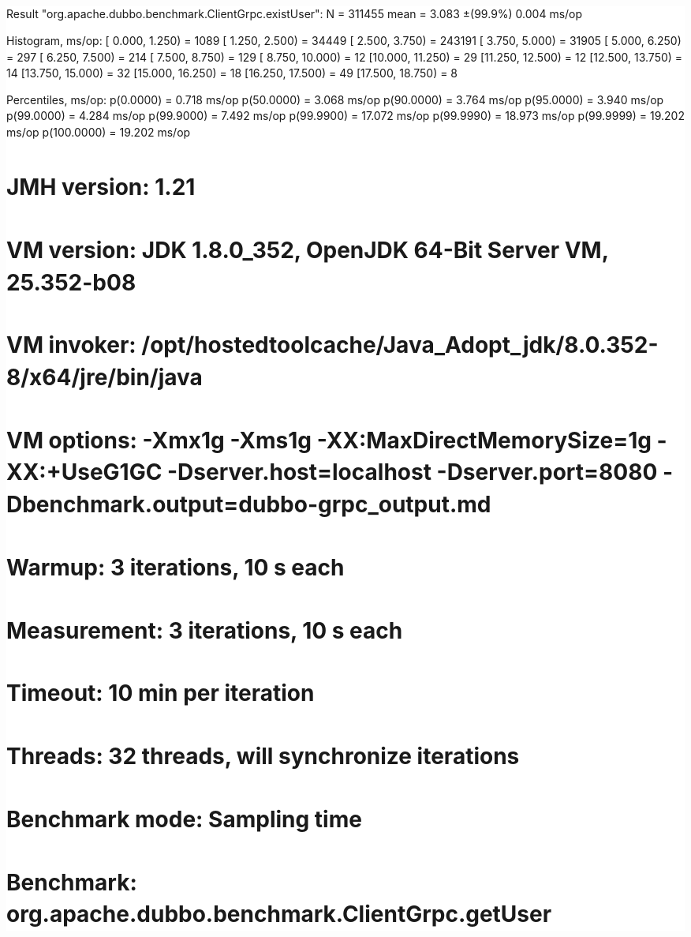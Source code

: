 

Result "org.apache.dubbo.benchmark.ClientGrpc.existUser":
  N = 311455
  mean =      3.083 ±(99.9%) 0.004 ms/op

  Histogram, ms/op:
    [ 0.000,  1.250) = 1089 
    [ 1.250,  2.500) = 34449 
    [ 2.500,  3.750) = 243191 
    [ 3.750,  5.000) = 31905 
    [ 5.000,  6.250) = 297 
    [ 6.250,  7.500) = 214 
    [ 7.500,  8.750) = 129 
    [ 8.750, 10.000) = 12 
    [10.000, 11.250) = 29 
    [11.250, 12.500) = 12 
    [12.500, 13.750) = 14 
    [13.750, 15.000) = 32 
    [15.000, 16.250) = 18 
    [16.250, 17.500) = 49 
    [17.500, 18.750) = 8 

  Percentiles, ms/op:
      p(0.0000) =      0.718 ms/op
     p(50.0000) =      3.068 ms/op
     p(90.0000) =      3.764 ms/op
     p(95.0000) =      3.940 ms/op
     p(99.0000) =      4.284 ms/op
     p(99.9000) =      7.492 ms/op
     p(99.9900) =     17.072 ms/op
     p(99.9990) =     18.973 ms/op
     p(99.9999) =     19.202 ms/op
    p(100.0000) =     19.202 ms/op


# JMH version: 1.21
# VM version: JDK 1.8.0_352, OpenJDK 64-Bit Server VM, 25.352-b08
# VM invoker: /opt/hostedtoolcache/Java_Adopt_jdk/8.0.352-8/x64/jre/bin/java
# VM options: -Xmx1g -Xms1g -XX:MaxDirectMemorySize=1g -XX:+UseG1GC -Dserver.host=localhost -Dserver.port=8080 -Dbenchmark.output=dubbo-grpc_output.md
# Warmup: 3 iterations, 10 s each
# Measurement: 3 iterations, 10 s each
# Timeout: 10 min per iteration
# Threads: 32 threads, will synchronize iterations
# Benchmark mode: Sampling time
# Benchmark: org.apache.dubbo.benchmark.ClientGrpc.getUser
